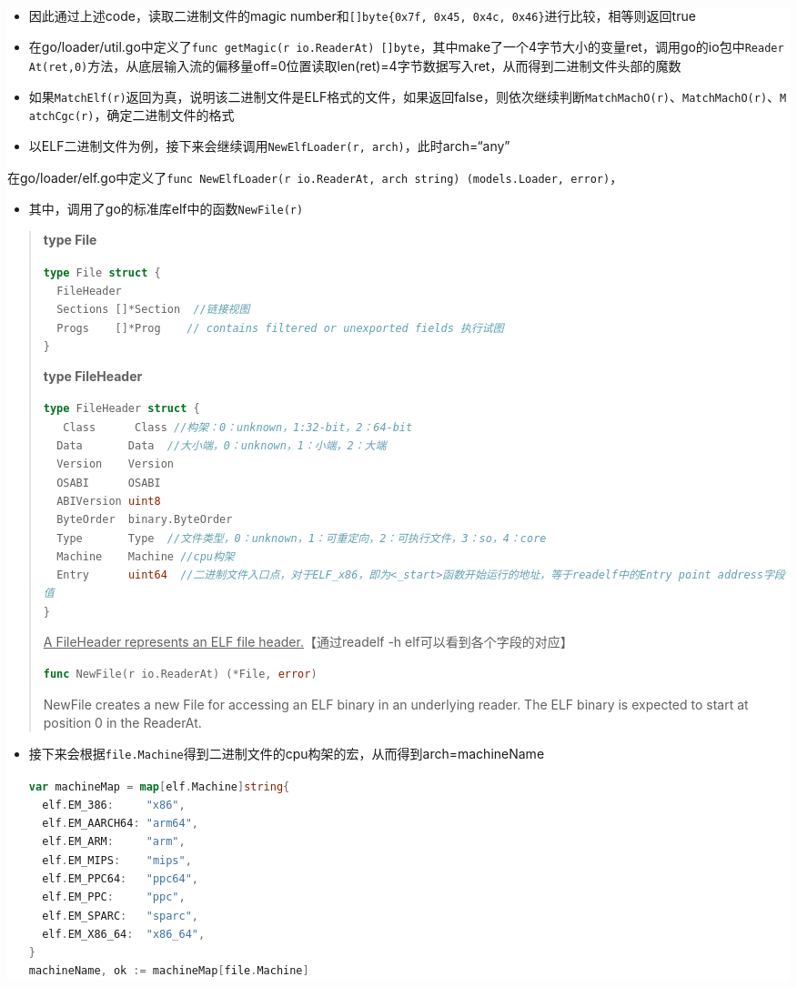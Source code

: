   - 因此通过上述code，读取二进制文件的magic number和`[]byte{0x7f, 0x45, 0x4c, 0x46}`进行比较，相等则返回true

  - 在go/loader/util.go中定义了`func getMagic(r io.ReaderAt) []byte`，其中make了一个4字节大小的变量ret，调用go的io包中`ReaderAt(ret,0)`方法，从底层输入流的偏移量off=0位置读取len(ret)=4字节数据写入ret，从而得到二进制文件头部的魔数

- 如果`MatchElf(r)`返回为真，说明该二进制文件是ELF格式的文件，如果返回false，则依次继续判断`MatchMachO(r)`、`MatchMachO(r)`、`MatchCgc(r)`，确定二进制文件的格式
- 以ELF二进制文件为例，接下来会继续调用`NewElfLoader(r, arch)`，此时arch=“any”

在go/loader/elf.go中定义了`func NewElfLoader(r io.ReaderAt, arch string) (models.Loader, error)`，

- 其中，调用了go的标准库elf中的函数`NewFile(r)`

>**type File** 
>
>```go
>type File struct {    
>	FileHeader    
>	Sections []*Section  //链接视图   
>	Progs    []*Prog    // contains filtered or unexported fields 执行试图
>}
>```
>
>**type FileHeader**
>
>```go
>type FileHeader struct {    
>    Class      Class //构架：0：unknown，1:32-bit，2：64-bit
>	Data       Data  //大小端，0：unknown，1：小端，2：大端
>	Version    Version    
>	OSABI      OSABI    
>	ABIVersion uint8    
>	ByteOrder  binary.ByteOrder    
>	Type       Type  //文件类型，0：unknown，1：可重定向，2：可执行文件，3：so，4：core
>	Machine    Machine //cpu构架   
>	Entry      uint64  //二进制文件入口点，对于ELF_x86，即为<_start>函数开始运行的地址，等于readelf中的Entry point address字段值
>} 
>```
>
><u>A FileHeader represents an ELF file header.</u>【通过readelf -h elf可以看到各个字段的对应】
>
>```go
>func NewFile(r io.ReaderAt) (*File, error)
>```
>
>NewFile creates a new File for accessing an ELF binary in an underlying reader.
>The ELF binary is expected to start at position 0 in the ReaderAt.

- 接下来会根据`file.Machine`得到二进制文件的cpu构架的宏，从而得到arch=machineName

  ```go
  var machineMap = map[elf.Machine]string{
  	elf.EM_386:     "x86",
  	elf.EM_AARCH64: "arm64",
  	elf.EM_ARM:     "arm",
  	elf.EM_MIPS:    "mips",
  	elf.EM_PPC64:   "ppc64",
  	elf.EM_PPC:     "ppc",
  	elf.EM_SPARC:   "sparc",
  	elf.EM_X86_64:  "x86_64",
  }
  machineName, ok := machineMap[file.Machine]
  ```
